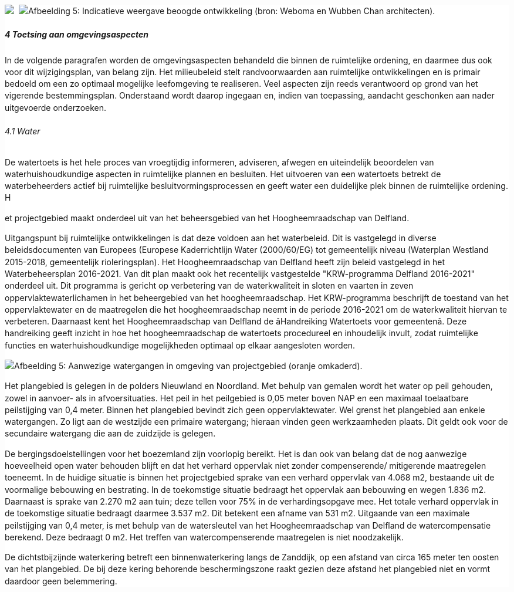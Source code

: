 ![](i_NL.IMRO.1783.abp00000005w01-VA01_afbeelding26.png)  ![](i_NL.IMRO.1783.abp00000005w01-VA01_afbeelding27.png)Afbeelding 5: Indicatieve weergave beoogde ontwikkeling (bron: Weboma en Wubben Chan architecten).

##### 4 Toetsing aan omgevingsaspecten

In de volgende paragrafen worden de omgevingsaspecten behandeld die binnen de ruimtelijke ordening, en daarmee dus ook voor dit wijzigingsplan, van belang zijn. Het milieubeleid stelt randvoorwaarden aan ruimtelijke ontwikkelingen en is primair bedoeld om een zo optimaal mogelijke leefomgeving te realiseren. Veel aspecten zijn reeds verantwoord op grond van het vigerende bestemmingsplan. Onderstaand wordt daarop ingegaan en, indien van toepassing, aandacht geschonken aan nader uitgevoerde onderzoeken.

###### 4\.1 Water

De watertoets is het hele proces van vroegtijdig informeren, adviseren, afwegen en uiteindelijk beoordelen van waterhuishoudkundige aspecten in ruimtelijke plannen en besluiten. Het uitvoeren van een watertoets betrekt de waterbeheerders actief bij ruimtelijke besluitvormingsprocessen en geeft water een duidelijke plek binnen de ruimtelijke ordening. H

et projectgebied maakt onderdeel uit van het beheersgebied van het Hoogheemraadschap van Delfland.

Uitgangspunt bij ruimtelijke ontwikkelingen is dat deze voldoen aan het waterbeleid. Dit is vastgelegd in diverse beleidsdocumenten van Europees (Europese Kaderrichtlijn Water (2000/60/EG) tot gemeentelijk niveau (Waterplan Westland 2015\-2018, gemeentelijk rioleringsplan). Het Hoogheemraadschap van Delfland heeft zijn beleid vastgelegd in het Waterbeheersplan 2016\-2021\. Van dit plan maakt ook het recentelijk vastgestelde "KRW\-programma Delfland 2016\-2021" onderdeel uit. Dit programma is gericht op verbetering van de waterkwaliteit in sloten en vaarten in zeven oppervlaktewaterlichamen in het beheergebied van het hoogheemraadschap. Het KRW\-programma beschrijft de toestand van het oppervlaktewater en de maatregelen die het hoogheemraadschap neemt in de periode 2016\-2021 om de waterkwaliteit hiervan te verbeteren. Daarnaast kent het Hoogheemraadschap van Delfland de âHandreiking Watertoets voor gemeentenâ. Deze handreiking geeft inzicht in hoe het hoogheemraadschap de watertoets procedureel en inhoudelijk invult, zodat ruimtelijke functies en waterhuishoudkundige mogelijkheden optimaal op elkaar aangesloten worden.

![](i_NL.IMRO.1783.abp00000005w01-VA01_afbeelding28.jpg)Afbeelding 5: Aanwezige watergangen in omgeving van projectgebied (oranje omkaderd).

Het plangebied is gelegen in de polders Nieuwland en Noordland. Met behulp van gemalen wordt het water op peil gehouden, zowel in aanvoer\- als in afvoersituaties. Het peil in het peilgebied is 0,05 meter boven NAP en een maximaal toelaatbare peilstijging van 0,4 meter. Binnen het plangebied bevindt zich geen oppervlaktewater. Wel grenst het plangebied aan enkele watergangen. Zo ligt aan de westzijde een primaire watergang; hieraan vinden geen werkzaamheden plaats. Dit geldt ook voor de secundaire watergang die aan de zuidzijde is gelegen.

De bergingsdoelstellingen voor het boezemland zijn voorlopig bereikt. Het is dan ook van belang dat de nog aanwezige hoeveelheid open water behouden blijft en dat het verhard oppervlak niet zonder compenserende/ mitigerende maatregelen toeneemt. In de huidige situatie is binnen het projectgebied sprake van een verhard oppervlak van 4\.068 m2, bestaande uit de voormalige bebouwing en bestrating. In de toekomstige situatie bedraagt het oppervlak aan bebouwing en wegen 1\.836 m2. Daarnaast is sprake van 2\.270 m2 aan tuin; deze tellen voor 75% in de verhardingsopgave mee. Het totale verhard oppervlak in de toekomstige situatie bedraagt daarmee 3\.537 m2. Dit betekent een afname van 531 m2. Uitgaande van een maximale peilstijging van 0,4 meter, is met behulp van de watersleutel van het Hoogheemraadschap van Delfland de watercompensatie berekend. Deze bedraagt 0 m2. Het treffen van watercompenserende maatregelen is niet noodzakelijk.

De dichtstbijzijnde waterkering betreft een binnenwaterkering langs de Zanddijk, op een afstand van circa 165 meter ten oosten van het plangebied. De bij deze kering behorende beschermingszone raakt gezien deze afstand het plangebied niet en vormt daardoor geen belemmering.
